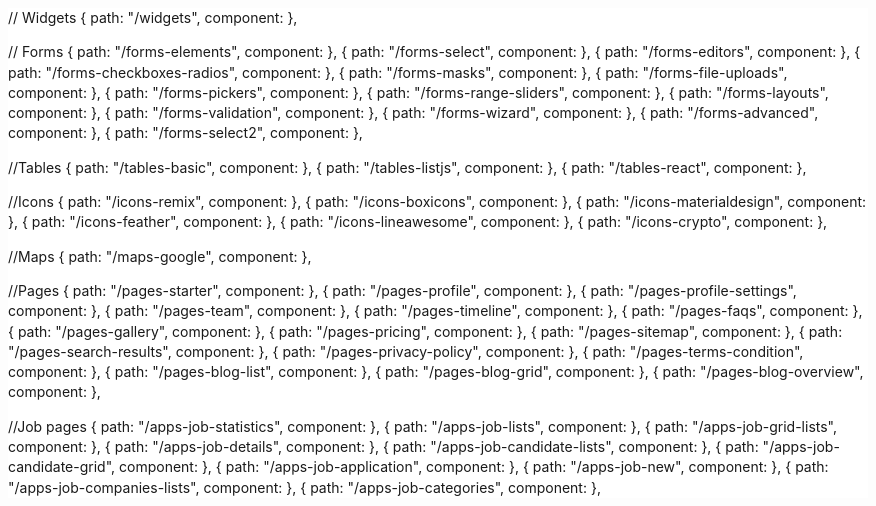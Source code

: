 // Widgets
{ path: "/widgets", component: <Widgets /> },

// Forms
{ path: "/forms-elements", component: <BasicElements /> },
{ path: "/forms-select", component: <FormSelect /> },
{ path: "/forms-editors", component: <FormEditor /> },
{ path: "/forms-checkboxes-radios", component: <CheckBoxAndRadio /> },
{ path: "/forms-masks", component: <Masks /> },
{ path: "/forms-file-uploads", component: <FileUpload /> },
{ path: "/forms-pickers", component: <FormPickers /> },
{ path: "/forms-range-sliders", component: <FormRangeSlider /> },
{ path: "/forms-layouts", component: <Formlayouts /> },
{ path: "/forms-validation", component: <FormValidation /> },
{ path: "/forms-wizard", component: <FormWizard /> },
{ path: "/forms-advanced", component: <FormAdvanced /> },
{ path: "/forms-select2", component: <Select2 /> },

//Tables
{ path: "/tables-basic", component: <BasicTables /> },
{ path: "/tables-listjs", component: <ListTables /> },
{ path: "/tables-react", component: <ReactTable /> },

//Icons
{ path: "/icons-remix", component: <RemixIcons /> },
{ path: "/icons-boxicons", component: <BoxIcons /> },
{ path: "/icons-materialdesign", component: <MaterialDesign /> },
{ path: "/icons-feather", component: <FeatherIcons /> },
{ path: "/icons-lineawesome", component: <LineAwesomeIcons /> },
{ path: "/icons-crypto", component: <CryptoIcons /> },

//Maps
{ path: "/maps-google", component: <GoogleMaps /> },

//Pages
{ path: "/pages-starter", component: <Starter /> },
{ path: "/pages-profile", component: <SimplePage /> },
{ path: "/pages-profile-settings", component: <Settings /> },
{ path: "/pages-team", component: <Team /> },
{ path: "/pages-timeline", component: <Timeline /> },
{ path: "/pages-faqs", component: <Faqs /> },
{ path: "/pages-gallery", component: <Gallery /> },
{ path: "/pages-pricing", component: <Pricing /> },
{ path: "/pages-sitemap", component: <SiteMap /> },
{ path: "/pages-search-results", component: <SearchResults /> },
{ path: "/pages-privacy-policy", component: <PrivecyPolicy /> },
{ path: "/pages-terms-condition", component: <TermsCondition /> },
{ path: "/pages-blog-list", component: <BlogListView /> },
{ path: "/pages-blog-grid", component: <BlogGridView /> },
{ path: "/pages-blog-overview", component: <PageBlogOverview /> },

//Job pages
{ path: "/apps-job-statistics", component: <Statistics /> },
{ path: "/apps-job-lists", component: <JobList /> },
{ path: "/apps-job-grid-lists", component: <JobGrid /> },
{ path: "/apps-job-details", component: <JobOverview /> },
{ path: "/apps-job-candidate-lists", component: <CandidateList /> },
{ path: "/apps-job-candidate-grid", component: <CandidateGrid /> },
{ path: "/apps-job-application", component: <Application /> },
{ path: "/apps-job-new", component: <NewJobs /> },
{ path: "/apps-job-companies-lists", component: <CompaniesList /> },
{ path: "/apps-job-categories", component: <JobCategories /> },
